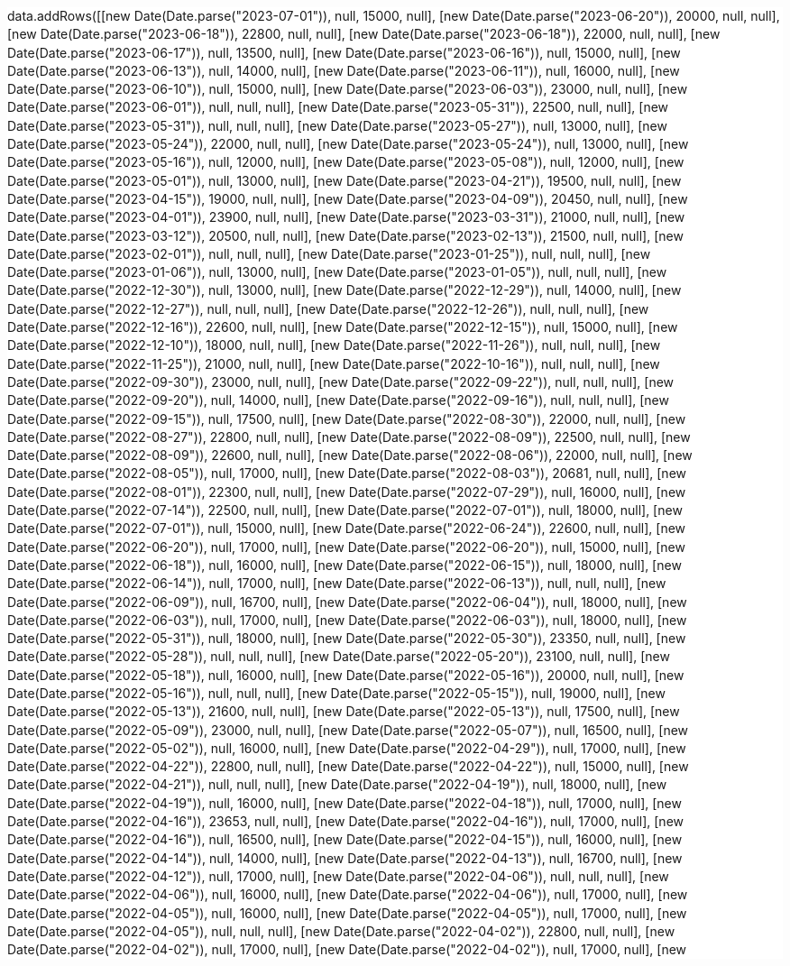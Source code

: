 
data.addRows([[new Date(Date.parse("2023-07-01")), null, 15000, null], [new Date(Date.parse("2023-06-20")), 20000, null, null], [new Date(Date.parse("2023-06-18")), 22800, null, null], [new Date(Date.parse("2023-06-18")), 22000, null, null], [new Date(Date.parse("2023-06-17")), null, 13500, null], [new Date(Date.parse("2023-06-16")), null, 15000, null], [new Date(Date.parse("2023-06-13")), null, 14000, null], [new Date(Date.parse("2023-06-11")), null, 16000, null], [new Date(Date.parse("2023-06-10")), null, 15000, null], [new Date(Date.parse("2023-06-03")), 23000, null, null], [new Date(Date.parse("2023-06-01")), null, null, null], [new Date(Date.parse("2023-05-31")), 22500, null, null], [new Date(Date.parse("2023-05-31")), null, null, null], [new Date(Date.parse("2023-05-27")), null, 13000, null], [new Date(Date.parse("2023-05-24")), 22000, null, null], [new Date(Date.parse("2023-05-24")), null, 13000, null], [new Date(Date.parse("2023-05-16")), null, 12000, null], [new Date(Date.parse("2023-05-08")), null, 12000, null], [new Date(Date.parse("2023-05-01")), null, 13000, null], [new Date(Date.parse("2023-04-21")), 19500, null, null], [new Date(Date.parse("2023-04-15")), 19000, null, null], [new Date(Date.parse("2023-04-09")), 20450, null, null], [new Date(Date.parse("2023-04-01")), 23900, null, null], [new Date(Date.parse("2023-03-31")), 21000, null, null], [new Date(Date.parse("2023-03-12")), 20500, null, null], [new Date(Date.parse("2023-02-13")), 21500, null, null], [new Date(Date.parse("2023-02-01")), null, null, null], [new Date(Date.parse("2023-01-25")), null, null, null], [new Date(Date.parse("2023-01-06")), null, 13000, null], [new Date(Date.parse("2023-01-05")), null, null, null], [new Date(Date.parse("2022-12-30")), null, 13000, null], [new Date(Date.parse("2022-12-29")), null, 14000, null], [new Date(Date.parse("2022-12-27")), null, null, null], [new Date(Date.parse("2022-12-26")), null, null, null], [new Date(Date.parse("2022-12-16")), 22600, null, null], [new Date(Date.parse("2022-12-15")), null, 15000, null], [new Date(Date.parse("2022-12-10")), 18000, null, null], [new Date(Date.parse("2022-11-26")), null, null, null], [new Date(Date.parse("2022-11-25")), 21000, null, null], [new Date(Date.parse("2022-10-16")), null, null, null], [new Date(Date.parse("2022-09-30")), 23000, null, null], [new Date(Date.parse("2022-09-22")), null, null, null], [new Date(Date.parse("2022-09-20")), null, 14000, null], [new Date(Date.parse("2022-09-16")), null, null, null], [new Date(Date.parse("2022-09-15")), null, 17500, null], [new Date(Date.parse("2022-08-30")), 22000, null, null], [new Date(Date.parse("2022-08-27")), 22800, null, null], [new Date(Date.parse("2022-08-09")), 22500, null, null], [new Date(Date.parse("2022-08-09")), 22600, null, null], [new Date(Date.parse("2022-08-06")), 22000, null, null], [new Date(Date.parse("2022-08-05")), null, 17000, null], [new Date(Date.parse("2022-08-03")), 20681, null, null], [new Date(Date.parse("2022-08-01")), 22300, null, null], [new Date(Date.parse("2022-07-29")), null, 16000, null], [new Date(Date.parse("2022-07-14")), 22500, null, null], [new Date(Date.parse("2022-07-01")), null, 18000, null], [new Date(Date.parse("2022-07-01")), null, 15000, null], [new Date(Date.parse("2022-06-24")), 22600, null, null], [new Date(Date.parse("2022-06-20")), null, 17000, null], [new Date(Date.parse("2022-06-20")), null, 15000, null], [new Date(Date.parse("2022-06-18")), null, 16000, null], [new Date(Date.parse("2022-06-15")), null, 18000, null], [new Date(Date.parse("2022-06-14")), null, 17000, null], [new Date(Date.parse("2022-06-13")), null, null, null], [new Date(Date.parse("2022-06-09")), null, 16700, null], [new Date(Date.parse("2022-06-04")), null, 18000, null], [new Date(Date.parse("2022-06-03")), null, 17000, null], [new Date(Date.parse("2022-06-03")), null, 18000, null], [new Date(Date.parse("2022-05-31")), null, 18000, null], [new Date(Date.parse("2022-05-30")), 23350, null, null], [new Date(Date.parse("2022-05-28")), null, null, null], [new Date(Date.parse("2022-05-20")), 23100, null, null], [new Date(Date.parse("2022-05-18")), null, 16000, null], [new Date(Date.parse("2022-05-16")), 20000, null, null], [new Date(Date.parse("2022-05-16")), null, null, null], [new Date(Date.parse("2022-05-15")), null, 19000, null], [new Date(Date.parse("2022-05-13")), 21600, null, null], [new Date(Date.parse("2022-05-13")), null, 17500, null], [new Date(Date.parse("2022-05-09")), 23000, null, null], [new Date(Date.parse("2022-05-07")), null, 16500, null], [new Date(Date.parse("2022-05-02")), null, 16000, null], [new Date(Date.parse("2022-04-29")), null, 17000, null], [new Date(Date.parse("2022-04-22")), 22800, null, null], [new Date(Date.parse("2022-04-22")), null, 15000, null], [new Date(Date.parse("2022-04-21")), null, null, null], [new Date(Date.parse("2022-04-19")), null, 18000, null], [new Date(Date.parse("2022-04-19")), null, 16000, null], [new Date(Date.parse("2022-04-18")), null, 17000, null], [new Date(Date.parse("2022-04-16")), 23653, null, null], [new Date(Date.parse("2022-04-16")), null, 17000, null], [new Date(Date.parse("2022-04-16")), null, 16500, null], [new Date(Date.parse("2022-04-15")), null, 16000, null], [new Date(Date.parse("2022-04-14")), null, 14000, null], [new Date(Date.parse("2022-04-13")), null, 16700, null], [new Date(Date.parse("2022-04-12")), null, 17000, null], [new Date(Date.parse("2022-04-06")), null, null, null], [new Date(Date.parse("2022-04-06")), null, 16000, null], [new Date(Date.parse("2022-04-06")), null, 17000, null], [new Date(Date.parse("2022-04-05")), null, 16000, null], [new Date(Date.parse("2022-04-05")), null, 17000, null], [new Date(Date.parse("2022-04-05")), null, null, null], [new Date(Date.parse("2022-04-02")), 22800, null, null], [new Date(Date.parse("2022-04-02")), null, 17000, null], [new Date(Date.parse("2022-04-02")), null, 17000, null], [new